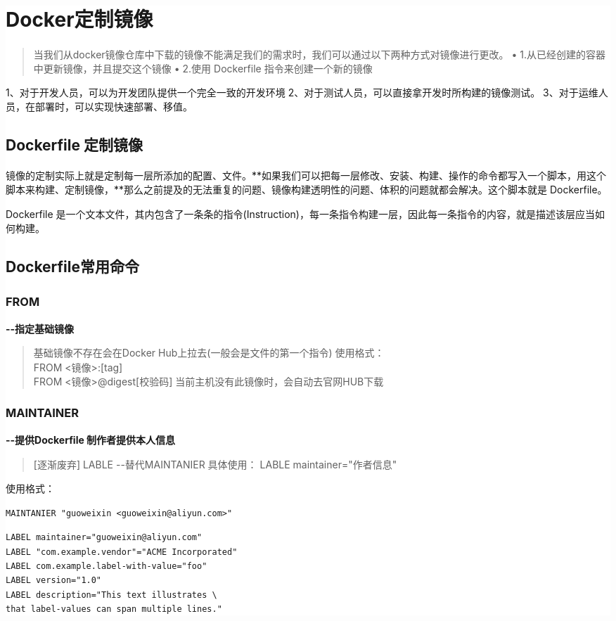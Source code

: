 #  Docker定制镜像

> 当我们从docker镜像仓库中下载的镜像不能满足我们的需求时，我们可以通过以下两种方式对镜像进行更改。
> •	1.从已经创建的容器中更新镜像，并且提交这个镜像
> •	2.使用 Dockerfile 指令来创建一个新的镜像

1、对于开发人员，可以为开发团队提供一个完全一致的开发环境
2、对于测试人员，可以直接拿开发时所构建的镜像测试。
3、对于运维人员，在部署时，可以实现快速部署、移值。

## Dockerfile 定制镜像

镜像的定制实际上就是定制每一层所添加的配置、文件。**如果我们可以把每一层修改、安装、构建、操作的命令都写入一个脚本，用这个脚本来构建、定制镜像，**那么之前提及的无法重复的问题、镜像构建透明性的问题、体积的问题就都会解决。这个脚本就是 Dockerfile。

Dockerfile 是一个文本文件，其内包含了一条条的指令(Instruction)，每一条指令构建一层，因此每一条指令的内容，就是描述该层应当如何构建。



## Dockerfile常用命令

### FROM

**--指定基础镜像**

> 基础镜像不存在会在Docker Hub上拉去(一般会是文件的第一个指令)
> 使用格式：  
> FROM <镜像>:[tag]    
> FROM <镜像>@digest[校验码]
> 当前主机没有此镜像时，会自动去官网HUB下载

### MAINTAINER

**--提供Dockerfile 制作者提供本人信息**

>  [逐渐废弃]
> LABLE --替代MAINTANIER
> 具体使用：
> LABLE maintainer="作者信息"

使用格式：

```
MAINTANIER "guoweixin <guoweixin@aliyun.com>"
```

```
LABEL maintainer="guoweixin@aliyun.com"
LABEL "com.example.vendor"="ACME Incorporated"
LABEL com.example.label-with-value="foo"
LABEL version="1.0"
LABEL description="This text illustrates \
that label-values can span multiple lines."
```
